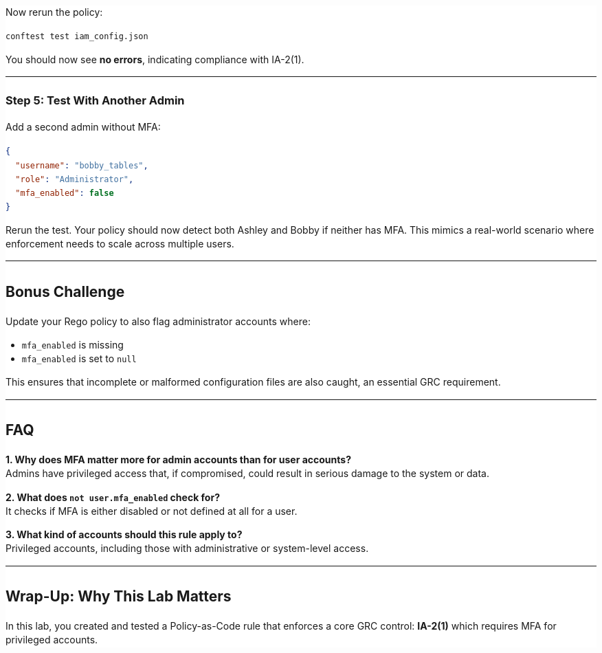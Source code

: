 Now rerun the policy:

```bash
conftest test iam_config.json
```

You should now see **no errors**, indicating compliance with IA-2(1).

---

### Step 5: Test With Another Admin

Add a second admin without MFA:

```json
{
  "username": "bobby_tables",
  "role": "Administrator",
  "mfa_enabled": false
}
```

Rerun the test. Your policy should now detect both Ashley and Bobby if neither has MFA. This mimics a real-world scenario where enforcement needs to scale across multiple users.

---

## Bonus Challenge

Update your Rego policy to also flag administrator accounts where:
- `mfa_enabled` is missing
- `mfa_enabled` is set to `null`

This ensures that incomplete or malformed configuration files are also caught, an essential GRC requirement.

---

## FAQ

**1. Why does MFA matter more for admin accounts than for user accounts?**  
Admins have privileged access that, if compromised, could result in serious damage to the system or data.

**2. What does `not user.mfa_enabled` check for?**  
It checks if MFA is either disabled or not defined at all for a user.

**3. What kind of accounts should this rule apply to?**  
Privileged accounts, including those with administrative or system-level access.

---

## Wrap-Up: Why This Lab Matters

In this lab, you created and tested a Policy-as-Code rule that enforces a core GRC control: **IA-2(1)** which requires MFA for privileged accounts.
